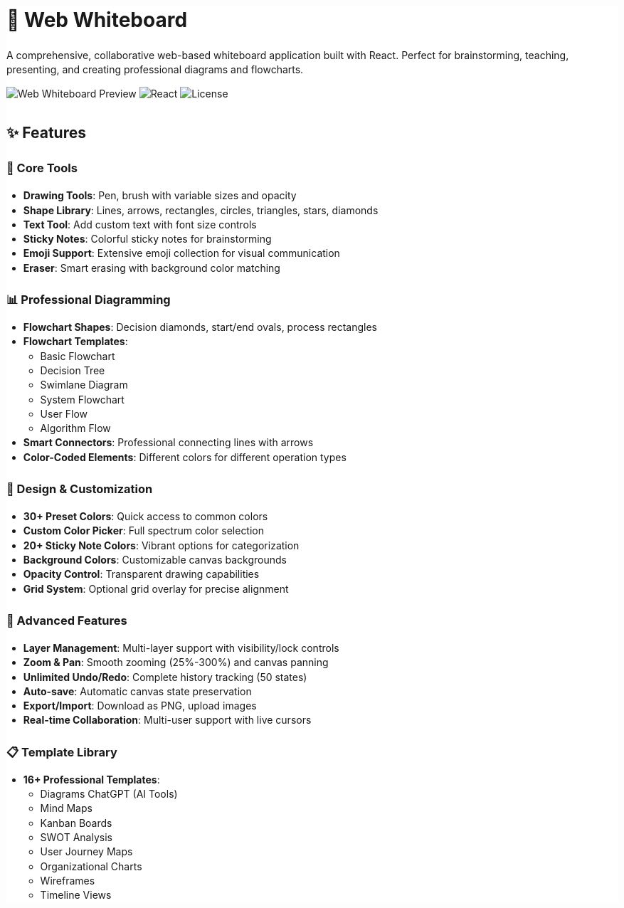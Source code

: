 # 🎨 Web Whiteboard

A comprehensive, collaborative web-based whiteboard application built with React. Perfect for brainstorming, teaching, presenting, and creating professional diagrams and flowcharts.

![Web Whiteboard Preview](https://img.shields.io/badge/Status-Active-brightgreen) ![React](https://img.shields.io/badge/React-18.0-blue) ![License](https://img.shields.io/badge/License-MIT-green)

## ✨ Features

### 🎯 Core Tools
- **Drawing Tools**: Pen, brush with variable sizes and opacity
- **Shape Library**: Lines, arrows, rectangles, circles, triangles, stars, diamonds
- **Text Tool**: Add custom text with font size controls
- **Sticky Notes**: Colorful sticky notes for brainstorming
- **Emoji Support**: Extensive emoji collection for visual communication
- **Eraser**: Smart erasing with background color matching

### 📊 Professional Diagramming
- **Flowchart Shapes**: Decision diamonds, start/end ovals, process rectangles
- **Flowchart Templates**: 
  - Basic Flowchart
  - Decision Tree
  - Swimlane Diagram
  - System Flowchart
  - User Flow
  - Algorithm Flow
- **Smart Connectors**: Professional connecting lines with arrows
- **Color-Coded Elements**: Different colors for different operation types

### 🎨 Design & Customization
- **30+ Preset Colors**: Quick access to common colors
- **Custom Color Picker**: Full spectrum color selection
- **20+ Sticky Note Colors**: Vibrant options for categorization
- **Background Colors**: Customizable canvas backgrounds
- **Opacity Control**: Transparent drawing capabilities
- **Grid System**: Optional grid overlay for precise alignment

### 🚀 Advanced Features
- **Layer Management**: Multi-layer support with visibility/lock controls
- **Zoom & Pan**: Smooth zooming (25%-300%) and canvas panning
- **Unlimited Undo/Redo**: Complete history tracking (50 states)
- **Auto-save**: Automatic canvas state preservation
- **Export/Import**: Download as PNG, upload images
- **Real-time Collaboration**: Multi-user support with live cursors

### 📋 Template Library
- **16+ Professional Templates**:
  - Diagrams ChatGPT (AI Tools)
  - Mind Maps
  - Kanban Boards
  - SWOT Analysis
  - User Journey Maps
  - Organizational Charts
  - Wireframes
  - Timeline Views
